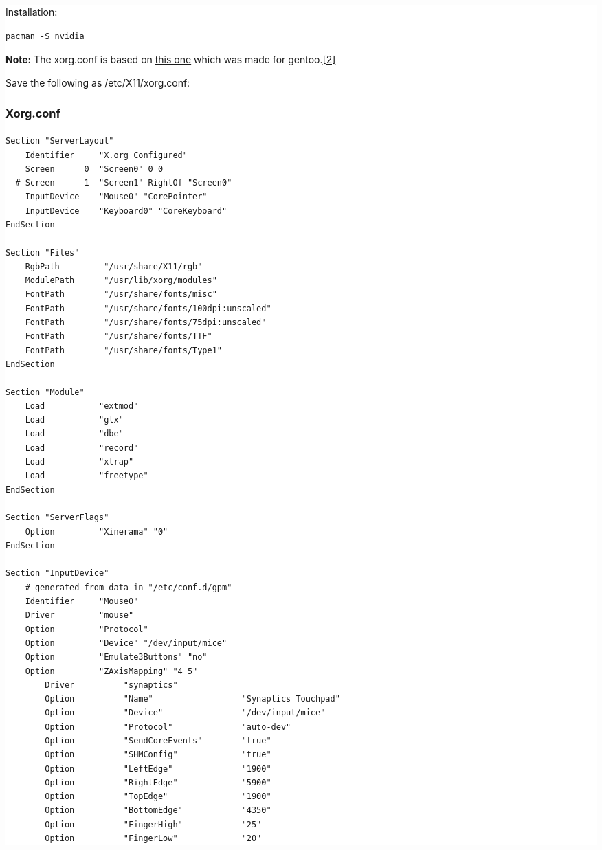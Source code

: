Installation:

```
pacman -S nvidia

```

**Note:** The xorg.conf is based on [this one](http://blackwiki.bl.ohost.de/upload/xorg.conf) which was made for gentoo.[[2]](http://blackwiki.bl.ohost.de/wiki/doku.php?id=md98300)

Save the following as /etc/X11/xorg.conf:

### Xorg.conf

```
Section "ServerLayout"
    Identifier     "X.org Configured"
    Screen      0  "Screen0" 0 0
  # Screen      1  "Screen1" RightOf "Screen0"
    InputDevice    "Mouse0" "CorePointer"
    InputDevice    "Keyboard0" "CoreKeyboard"
EndSection

Section "Files"
    RgbPath         "/usr/share/X11/rgb"
    ModulePath      "/usr/lib/xorg/modules"
    FontPath        "/usr/share/fonts/misc"
    FontPath        "/usr/share/fonts/100dpi:unscaled"
    FontPath        "/usr/share/fonts/75dpi:unscaled"
    FontPath        "/usr/share/fonts/TTF"
    FontPath        "/usr/share/fonts/Type1"
EndSection

Section "Module"
    Load           "extmod"
    Load           "glx"
    Load           "dbe"
    Load           "record"
    Load           "xtrap"
    Load           "freetype"
EndSection

Section "ServerFlags"
    Option         "Xinerama" "0"
EndSection

Section "InputDevice"
    # generated from data in "/etc/conf.d/gpm"
    Identifier     "Mouse0"
    Driver         "mouse"
    Option         "Protocol"
    Option         "Device" "/dev/input/mice"
    Option         "Emulate3Buttons" "no"
    Option         "ZAxisMapping" "4 5"
        Driver          "synaptics"
        Option          "Name"                  "Synaptics Touchpad"
        Option          "Device"                "/dev/input/mice"
        Option          "Protocol"              "auto-dev"
        Option          "SendCoreEvents"        "true"
        Option          "SHMConfig"             "true"
        Option          "LeftEdge"              "1900"    
        Option          "RightEdge"             "5900"
        Option          "TopEdge"               "1900"
        Option          "BottomEdge"            "4350"
        Option          "FingerHigh"            "25"
        Option          "FingerLow"             "20"
```